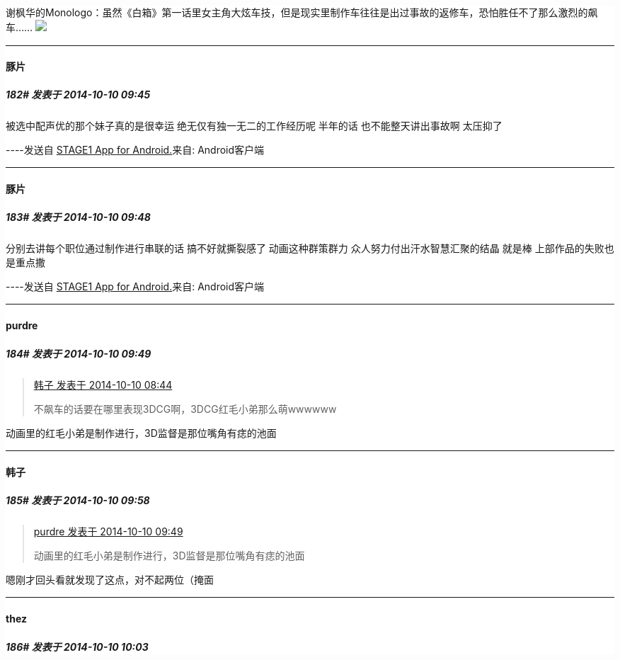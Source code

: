 谢枫华的Monologo：虽然《白箱》第一话里女主角大炫车技，但是现实里制作车往往是出过事故的返修车，恐怕胜任不了那么激烈的飙车……
<img src="http://ww4.sinaimg.cn/bmiddle/5dde13c4tw1el5e8710ycj20hx093ac6.jpg" referrerpolicy="no-referrer">


-----

####  豚片  
##### 182#       发表于 2014-10-10 09:45


被选中配声优的那个妹子真的是很幸运 绝无仅有独一无二的工作经历呢 半年的话 也不能整天讲出事故啊 太压抑了 


----发送自 [STAGE1 App for Android.](http://stage1.5j4m.com)来自: Android客户端


-----

####  豚片  
##### 183#       发表于 2014-10-10 09:48


分别去讲每个职位通过制作进行串联的话 搞不好就撕裂感了 动画这种群策群力 众人努力付出汗水智慧汇聚的结晶 就是棒 上部作品的失败也是重点撒


----发送自 [STAGE1 App for Android.](http://stage1.5j4m.com)来自: Android客户端


-----

####  purdre  
##### 184#       发表于 2014-10-10 09:49


<blockquote><a href="httphttps://bbs.saraba1st.com/2b/forum.php?mod=redirect&amp;goto=findpost&amp;pid=26873599&amp;ptid=1047378" target="_blank">韩子 发表于 2014-10-10 08:44</a>

不飙车的话要在哪里表现3DCG啊，3DCG红毛小弟那么萌wwwwww</blockquote>
动画里的红毛小弟是制作进行，3D监督是那位嘴角有痣的池面


-----

####  韩子  
##### 185#       发表于 2014-10-10 09:58


<blockquote><a href="httphttps://bbs.saraba1st.com/2b/forum.php?mod=redirect&amp;goto=findpost&amp;pid=26874180&amp;ptid=1047378" target="_blank">purdre 发表于 2014-10-10 09:49</a>

动画里的红毛小弟是制作进行，3D监督是那位嘴角有痣的池面</blockquote>
嗯刚才回头看就发现了这点，对不起两位（掩面


-----

####  thez  
##### 186#       发表于 2014-10-10 10:03
